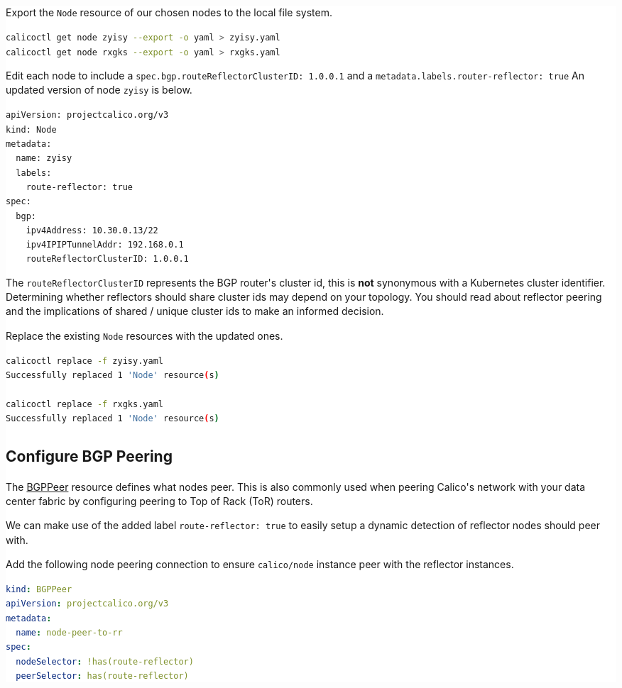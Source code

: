 Export the `Node` resource of our chosen nodes to the local file system.

```bash
calicoctl get node zyisy --export -o yaml > zyisy.yaml
calicoctl get node rxgks --export -o yaml > rxgks.yaml
```

Edit each node to include a `spec.bgp.routeReflectorClusterID: 1.0.0.1` and a
`metadata.labels.router-reflector: true`  An updated version of node `zyisy` is
below.

```bash
apiVersion: projectcalico.org/v3
kind: Node
metadata:
  name: zyisy
  labels:
    route-reflector: true
spec:
  bgp:
    ipv4Address: 10.30.0.13/22
    ipv4IPIPTunnelAddr: 192.168.0.1
    routeReflectorClusterID: 1.0.0.1
```

The `routeReflectorClusterID` represents the BGP router's cluster id, this is
**not** synonymous with a Kubernetes cluster identifier. Determining whether
reflectors should share cluster ids may depend on your topology. You should read
about reflector peering and the implications of shared / unique cluster ids to
make an informed decision.

Replace the existing `Node` resources with the updated ones.

```bash
calicoctl replace -f zyisy.yaml
Successfully replaced 1 'Node' resource(s)

calicoctl replace -f rxgks.yaml
Successfully replaced 1 'Node' resource(s)
```

## Configure BGP Peering

The
[BGPPeer](https://docs.projectcalico.org/v3.4/reference/calicoctl/resources/bgppeer)
resource defines what nodes peer. This is also commonly used when peering
Calico's network with your data center fabric by configuring peering to Top of
Rack (ToR) routers.

We can make use of the added label `route-reflector: true` to easily setup a
dynamic detection of reflector nodes should peer with.

Add the following node peering connection to ensure `calico/node` instance peer
with the reflector instances.

```yaml
kind: BGPPeer
apiVersion: projectcalico.org/v3
metadata:
  name: node-peer-to-rr
spec:
  nodeSelector: !has(route-reflector)
  peerSelector: has(route-reflector)
```
